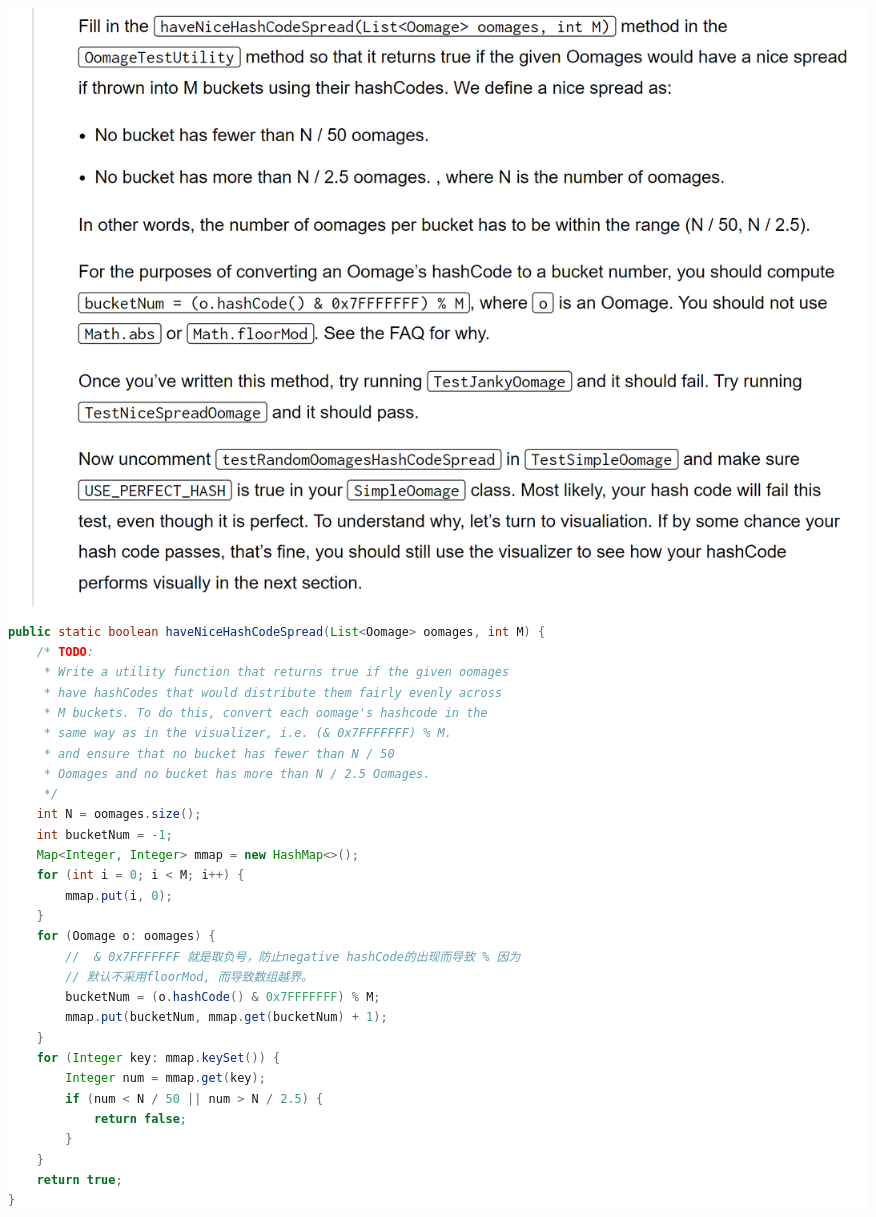 > ![image.png](./⭐HW_1803__Hashing.assets/20230302_0956201441.png)

```java
public static boolean haveNiceHashCodeSpread(List<Oomage> oomages, int M) {
    /* TODO:
     * Write a utility function that returns true if the given oomages
     * have hashCodes that would distribute them fairly evenly across
     * M buckets. To do this, convert each oomage's hashcode in the
     * same way as in the visualizer, i.e. (& 0x7FFFFFFF) % M.
     * and ensure that no bucket has fewer than N / 50
     * Oomages and no bucket has more than N / 2.5 Oomages.
     */
    int N = oomages.size();
    int bucketNum = -1;
    Map<Integer, Integer> mmap = new HashMap<>();
    for (int i = 0; i < M; i++) {
        mmap.put(i, 0);
    }
    for (Oomage o: oomages) {
        //  & 0x7FFFFFFF 就是取负号，防止negative hashCode的出现而导致 % 因为
        // 默认不采用floorMod, 而导致数组越界。
        bucketNum = (o.hashCode() & 0x7FFFFFFF) % M;
        mmap.put(bucketNum, mmap.get(bucketNum) + 1);
    }
    for (Integer key: mmap.keySet()) {
        Integer num = mmap.get(key);
        if (num < N / 50 || num > N / 2.5) {
            return false;
        }
    }
    return true;
}
```
